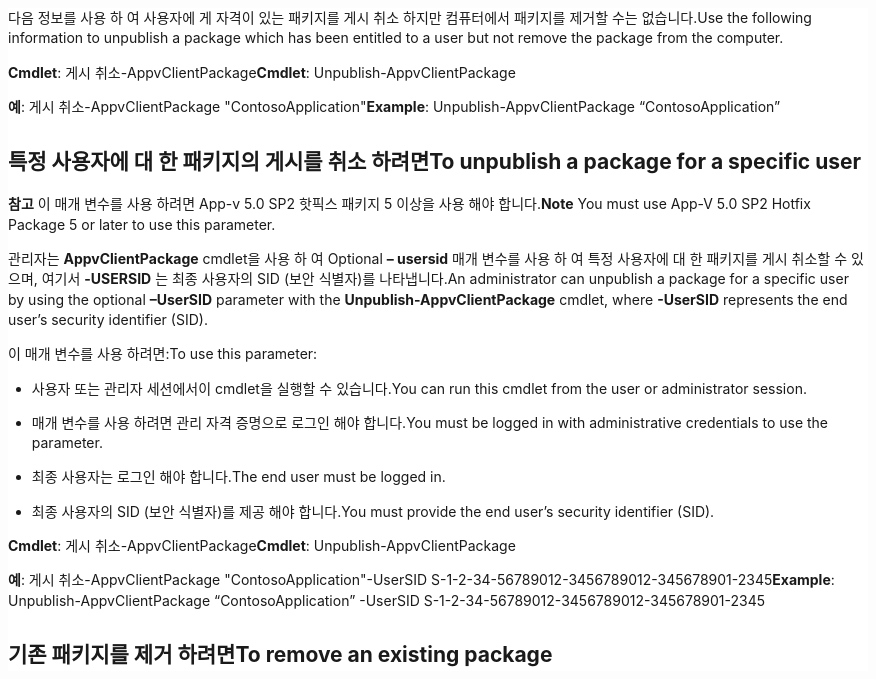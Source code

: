 
<span data-ttu-id="ea30a-151">다음 정보를 사용 하 여 사용자에 게 자격이 있는 패키지를 게시 취소 하지만 컴퓨터에서 패키지를 제거할 수는 없습니다.</span><span class="sxs-lookup"><span data-stu-id="ea30a-151">Use the following information to unpublish a package which has been entitled to a user but not remove the package from the computer.</span></span>

<span data-ttu-id="ea30a-152">**Cmdlet**: 게시 취소-AppvClientPackage</span><span class="sxs-lookup"><span data-stu-id="ea30a-152">**Cmdlet**: Unpublish-AppvClientPackage</span></span>

<span data-ttu-id="ea30a-153">**예**: 게시 취소-AppvClientPackage "ContosoApplication"</span><span class="sxs-lookup"><span data-stu-id="ea30a-153">**Example**: Unpublish-AppvClientPackage “ContosoApplication”</span></span>

## <a href="" id="bkmk-unpub-pkg-specfc-use"></a><span data-ttu-id="ea30a-154">특정 사용자에 대 한 패키지의 게시를 취소 하려면</span><span class="sxs-lookup"><span data-stu-id="ea30a-154">To unpublish a package for a specific user</span></span>


<span data-ttu-id="ea30a-155">**참고**  이 매개 변수를 사용 하려면 App-v 5.0 SP2 핫픽스 패키지 5 이상을 사용 해야 합니다.</span><span class="sxs-lookup"><span data-stu-id="ea30a-155">**Note** You must use App-V 5.0 SP2 Hotfix Package 5 or later to use this parameter.</span></span>

 

<span data-ttu-id="ea30a-156">관리자는 **AppvClientPackage** cmdlet을 사용 하 여 Optional **– usersid** 매개 변수를 사용 하 여 특정 사용자에 대 한 패키지를 게시 취소할 수 있으며, 여기서 **-USERSID** 는 최종 사용자의 SID (보안 식별자)를 나타냅니다.</span><span class="sxs-lookup"><span data-stu-id="ea30a-156">An administrator can unpublish a package for a specific user by using the optional **–UserSID** parameter with the **Unpublish-AppvClientPackage** cmdlet, where **-UserSID** represents the end user’s security identifier (SID).</span></span>

<span data-ttu-id="ea30a-157">이 매개 변수를 사용 하려면:</span><span class="sxs-lookup"><span data-stu-id="ea30a-157">To use this parameter:</span></span>

-   <span data-ttu-id="ea30a-158">사용자 또는 관리자 세션에서이 cmdlet을 실행할 수 있습니다.</span><span class="sxs-lookup"><span data-stu-id="ea30a-158">You can run this cmdlet from the user or administrator session.</span></span>

-   <span data-ttu-id="ea30a-159">매개 변수를 사용 하려면 관리 자격 증명으로 로그인 해야 합니다.</span><span class="sxs-lookup"><span data-stu-id="ea30a-159">You must be logged in with administrative credentials to use the parameter.</span></span>

-   <span data-ttu-id="ea30a-160">최종 사용자는 로그인 해야 합니다.</span><span class="sxs-lookup"><span data-stu-id="ea30a-160">The end user must be logged in.</span></span>

-   <span data-ttu-id="ea30a-161">최종 사용자의 SID (보안 식별자)를 제공 해야 합니다.</span><span class="sxs-lookup"><span data-stu-id="ea30a-161">You must provide the end user’s security identifier (SID).</span></span>

<span data-ttu-id="ea30a-162">**Cmdlet**: 게시 취소-AppvClientPackage</span><span class="sxs-lookup"><span data-stu-id="ea30a-162">**Cmdlet**: Unpublish-AppvClientPackage</span></span>

<span data-ttu-id="ea30a-163">**예**: 게시 취소-AppvClientPackage "ContosoApplication"-UserSID S-1-2-34-56789012-3456789012-345678901-2345</span><span class="sxs-lookup"><span data-stu-id="ea30a-163">**Example**: Unpublish-AppvClientPackage “ContosoApplication” -UserSID S-1-2-34-56789012-3456789012-345678901-2345</span></span>

## <a href="" id="bkmk-remove-pkg-standalone-posh"></a><span data-ttu-id="ea30a-164">기존 패키지를 제거 하려면</span><span class="sxs-lookup"><span data-stu-id="ea30a-164">To remove an existing package</span></span>
